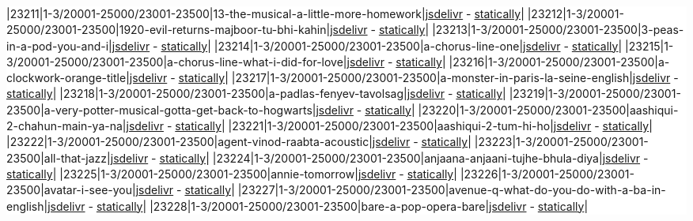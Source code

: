 |23211|1-3/20001-25000/23001-23500|13-the-musical-a-little-more-homework|[jsdelivr](https://cdn.jsdelivr.net/gh/dbchord/png-c-1280x720_1-3/20001-25000/23001-23500/13-the-musical-a-little-more-homework.png) - [statically](https://cdn.statically.io/gh/dbchord/png-c-1280x720_1-3/img/20001-25000/23001-23500/13-the-musical-a-little-more-homework.png)|
|23212|1-3/20001-25000/23001-23500|1920-evil-returns-majboor-tu-bhi-kahin|[jsdelivr](https://cdn.jsdelivr.net/gh/dbchord/png-c-1280x720_1-3/20001-25000/23001-23500/1920-evil-returns-majboor-tu-bhi-kahin.png) - [statically](https://cdn.statically.io/gh/dbchord/png-c-1280x720_1-3/img/20001-25000/23001-23500/1920-evil-returns-majboor-tu-bhi-kahin.png)|
|23213|1-3/20001-25000/23001-23500|3-peas-in-a-pod-you-and-i|[jsdelivr](https://cdn.jsdelivr.net/gh/dbchord/png-c-1280x720_1-3/20001-25000/23001-23500/3-peas-in-a-pod-you-and-i.png) - [statically](https://cdn.statically.io/gh/dbchord/png-c-1280x720_1-3/img/20001-25000/23001-23500/3-peas-in-a-pod-you-and-i.png)|
|23214|1-3/20001-25000/23001-23500|a-chorus-line-one|[jsdelivr](https://cdn.jsdelivr.net/gh/dbchord/png-c-1280x720_1-3/20001-25000/23001-23500/a-chorus-line-one.png) - [statically](https://cdn.statically.io/gh/dbchord/png-c-1280x720_1-3/img/20001-25000/23001-23500/a-chorus-line-one.png)|
|23215|1-3/20001-25000/23001-23500|a-chorus-line-what-i-did-for-love|[jsdelivr](https://cdn.jsdelivr.net/gh/dbchord/png-c-1280x720_1-3/20001-25000/23001-23500/a-chorus-line-what-i-did-for-love.png) - [statically](https://cdn.statically.io/gh/dbchord/png-c-1280x720_1-3/img/20001-25000/23001-23500/a-chorus-line-what-i-did-for-love.png)|
|23216|1-3/20001-25000/23001-23500|a-clockwork-orange-title|[jsdelivr](https://cdn.jsdelivr.net/gh/dbchord/png-c-1280x720_1-3/20001-25000/23001-23500/a-clockwork-orange-title.png) - [statically](https://cdn.statically.io/gh/dbchord/png-c-1280x720_1-3/img/20001-25000/23001-23500/a-clockwork-orange-title.png)|
|23217|1-3/20001-25000/23001-23500|a-monster-in-paris-la-seine-english|[jsdelivr](https://cdn.jsdelivr.net/gh/dbchord/png-c-1280x720_1-3/20001-25000/23001-23500/a-monster-in-paris-la-seine-english.png) - [statically](https://cdn.statically.io/gh/dbchord/png-c-1280x720_1-3/img/20001-25000/23001-23500/a-monster-in-paris-la-seine-english.png)|
|23218|1-3/20001-25000/23001-23500|a-padlas-fenyev-tavolsag|[jsdelivr](https://cdn.jsdelivr.net/gh/dbchord/png-c-1280x720_1-3/20001-25000/23001-23500/a-padlas-fenyev-tavolsag.png) - [statically](https://cdn.statically.io/gh/dbchord/png-c-1280x720_1-3/img/20001-25000/23001-23500/a-padlas-fenyev-tavolsag.png)|
|23219|1-3/20001-25000/23001-23500|a-very-potter-musical-gotta-get-back-to-hogwarts|[jsdelivr](https://cdn.jsdelivr.net/gh/dbchord/png-c-1280x720_1-3/20001-25000/23001-23500/a-very-potter-musical-gotta-get-back-to-hogwarts.png) - [statically](https://cdn.statically.io/gh/dbchord/png-c-1280x720_1-3/img/20001-25000/23001-23500/a-very-potter-musical-gotta-get-back-to-hogwarts.png)|
|23220|1-3/20001-25000/23001-23500|aashiqui-2-chahun-main-ya-na|[jsdelivr](https://cdn.jsdelivr.net/gh/dbchord/png-c-1280x720_1-3/20001-25000/23001-23500/aashiqui-2-chahun-main-ya-na.png) - [statically](https://cdn.statically.io/gh/dbchord/png-c-1280x720_1-3/img/20001-25000/23001-23500/aashiqui-2-chahun-main-ya-na.png)|
|23221|1-3/20001-25000/23001-23500|aashiqui-2-tum-hi-ho|[jsdelivr](https://cdn.jsdelivr.net/gh/dbchord/png-c-1280x720_1-3/20001-25000/23001-23500/aashiqui-2-tum-hi-ho.png) - [statically](https://cdn.statically.io/gh/dbchord/png-c-1280x720_1-3/img/20001-25000/23001-23500/aashiqui-2-tum-hi-ho.png)|
|23222|1-3/20001-25000/23001-23500|agent-vinod-raabta-acoustic|[jsdelivr](https://cdn.jsdelivr.net/gh/dbchord/png-c-1280x720_1-3/20001-25000/23001-23500/agent-vinod-raabta-acoustic.png) - [statically](https://cdn.statically.io/gh/dbchord/png-c-1280x720_1-3/img/20001-25000/23001-23500/agent-vinod-raabta-acoustic.png)|
|23223|1-3/20001-25000/23001-23500|all-that-jazz|[jsdelivr](https://cdn.jsdelivr.net/gh/dbchord/png-c-1280x720_1-3/20001-25000/23001-23500/all-that-jazz.png) - [statically](https://cdn.statically.io/gh/dbchord/png-c-1280x720_1-3/img/20001-25000/23001-23500/all-that-jazz.png)|
|23224|1-3/20001-25000/23001-23500|anjaana-anjaani-tujhe-bhula-diya|[jsdelivr](https://cdn.jsdelivr.net/gh/dbchord/png-c-1280x720_1-3/20001-25000/23001-23500/anjaana-anjaani-tujhe-bhula-diya.png) - [statically](https://cdn.statically.io/gh/dbchord/png-c-1280x720_1-3/img/20001-25000/23001-23500/anjaana-anjaani-tujhe-bhula-diya.png)|
|23225|1-3/20001-25000/23001-23500|annie-tomorrow|[jsdelivr](https://cdn.jsdelivr.net/gh/dbchord/png-c-1280x720_1-3/20001-25000/23001-23500/annie-tomorrow.png) - [statically](https://cdn.statically.io/gh/dbchord/png-c-1280x720_1-3/img/20001-25000/23001-23500/annie-tomorrow.png)|
|23226|1-3/20001-25000/23001-23500|avatar-i-see-you|[jsdelivr](https://cdn.jsdelivr.net/gh/dbchord/png-c-1280x720_1-3/20001-25000/23001-23500/avatar-i-see-you.png) - [statically](https://cdn.statically.io/gh/dbchord/png-c-1280x720_1-3/img/20001-25000/23001-23500/avatar-i-see-you.png)|
|23227|1-3/20001-25000/23001-23500|avenue-q-what-do-you-do-with-a-ba-in-english|[jsdelivr](https://cdn.jsdelivr.net/gh/dbchord/png-c-1280x720_1-3/20001-25000/23001-23500/avenue-q-what-do-you-do-with-a-ba-in-english.png) - [statically](https://cdn.statically.io/gh/dbchord/png-c-1280x720_1-3/img/20001-25000/23001-23500/avenue-q-what-do-you-do-with-a-ba-in-english.png)|
|23228|1-3/20001-25000/23001-23500|bare-a-pop-opera-bare|[jsdelivr](https://cdn.jsdelivr.net/gh/dbchord/png-c-1280x720_1-3/20001-25000/23001-23500/bare-a-pop-opera-bare.png) - [statically](https://cdn.statically.io/gh/dbchord/png-c-1280x720_1-3/img/20001-25000/23001-23500/bare-a-pop-opera-bare.png)|